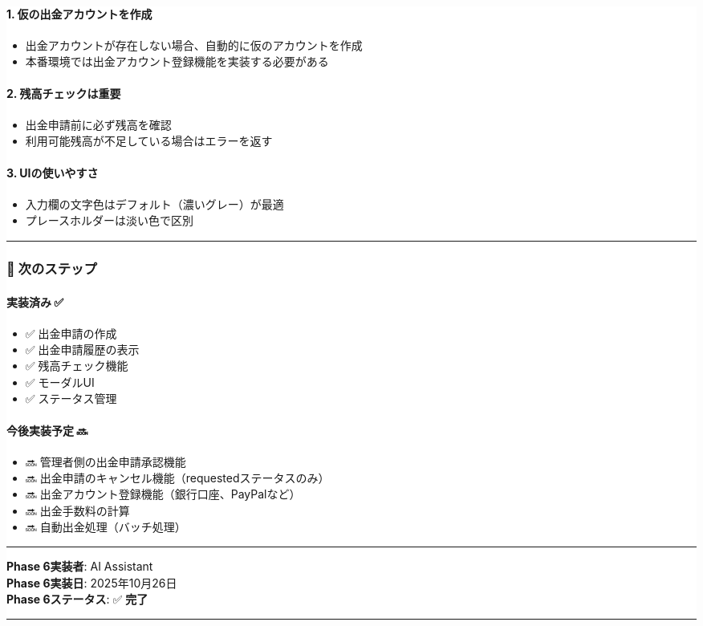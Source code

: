 #### 1. 仮の出金アカウントを作成
- 出金アカウントが存在しない場合、自動的に仮のアカウントを作成
- 本番環境では出金アカウント登録機能を実装する必要がある

#### 2. 残高チェックは重要
- 出金申請前に必ず残高を確認
- 利用可能残高が不足している場合はエラーを返す

#### 3. UIの使いやすさ
- 入力欄の文字色はデフォルト（濃いグレー）が最適
- プレースホルダーは淡い色で区別

---

### 🚀 次のステップ

#### 実装済み ✅
- ✅ 出金申請の作成
- ✅ 出金申請履歴の表示
- ✅ 残高チェック機能
- ✅ モーダルUI
- ✅ ステータス管理

#### 今後実装予定 🔜
- 🔜 管理者側の出金申請承認機能
- 🔜 出金申請のキャンセル機能（requestedステータスのみ）
- 🔜 出金アカウント登録機能（銀行口座、PayPalなど）
- 🔜 出金手数料の計算
- 🔜 自動出金処理（バッチ処理）

---

**Phase 6実装者**: AI Assistant  
**Phase 6実装日**: 2025年10月26日  
**Phase 6ステータス**: ✅ **完了**

---

